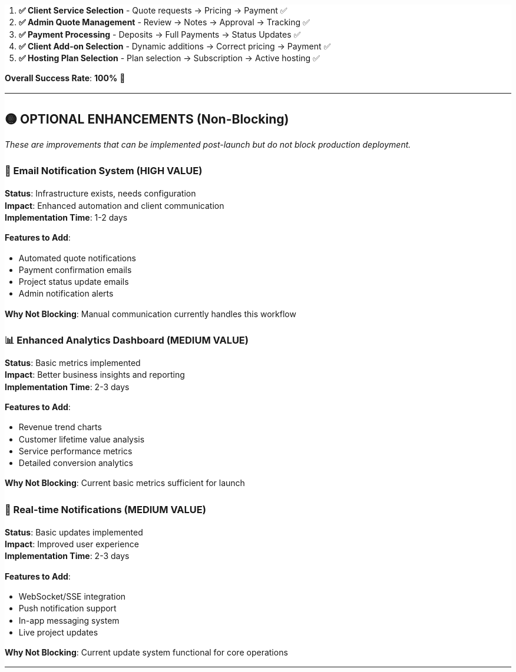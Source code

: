 1. **✅ Client Service Selection** - Quote requests → Pricing → Payment ✅
2. **✅ Admin Quote Management** - Review → Notes → Approval → Tracking ✅  
3. **✅ Payment Processing** - Deposits → Full Payments → Status Updates ✅
4. **✅ Client Add-on Selection** - Dynamic additions → Correct pricing → Payment ✅
5. **✅ Hosting Plan Selection** - Plan selection → Subscription → Active hosting ✅

**Overall Success Rate**: **100%** 🎉

---

## 🟡 **OPTIONAL ENHANCEMENTS** (Non-Blocking)

*These are improvements that can be implemented post-launch but do not block production deployment.*

### **📧 Email Notification System** (HIGH VALUE)
**Status**: Infrastructure exists, needs configuration  
**Impact**: Enhanced automation and client communication  
**Implementation Time**: 1-2 days

**Features to Add**:
- Automated quote notifications
- Payment confirmation emails  
- Project status update emails
- Admin notification alerts

**Why Not Blocking**: Manual communication currently handles this workflow

### **📊 Enhanced Analytics Dashboard** (MEDIUM VALUE)
**Status**: Basic metrics implemented  
**Impact**: Better business insights and reporting  
**Implementation Time**: 2-3 days

**Features to Add**:
- Revenue trend charts
- Customer lifetime value analysis
- Service performance metrics
- Detailed conversion analytics

**Why Not Blocking**: Current basic metrics sufficient for launch

### **🔄 Real-time Notifications** (MEDIUM VALUE)
**Status**: Basic updates implemented  
**Impact**: Improved user experience  
**Implementation Time**: 2-3 days

**Features to Add**:
- WebSocket/SSE integration
- Push notification support
- In-app messaging system
- Live project updates

**Why Not Blocking**: Current update system functional for core operations

---